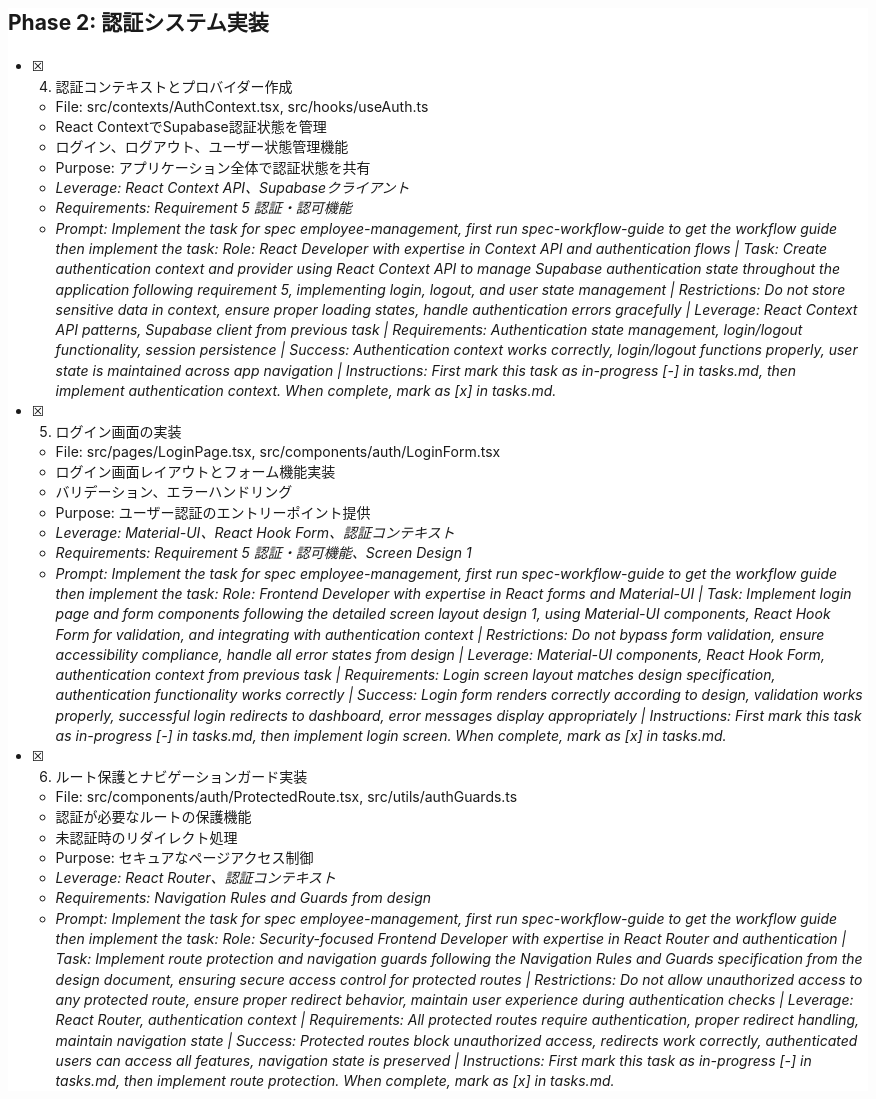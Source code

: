## Phase 2: 認証システム実装

- [x] 4. 認証コンテキストとプロバイダー作成
  - File: src/contexts/AuthContext.tsx, src/hooks/useAuth.ts
  - React ContextでSupabase認証状態を管理
  - ログイン、ログアウト、ユーザー状態管理機能
  - Purpose: アプリケーション全体で認証状態を共有
  - _Leverage: React Context API、Supabaseクライアント_
  - _Requirements: Requirement 5 認証・認可機能_
  - _Prompt: Implement the task for spec employee-management, first run spec-workflow-guide to get the workflow guide then implement the task: Role: React Developer with expertise in Context API and authentication flows | Task: Create authentication context and provider using React Context API to manage Supabase authentication state throughout the application following requirement 5, implementing login, logout, and user state management | Restrictions: Do not store sensitive data in context, ensure proper loading states, handle authentication errors gracefully | Leverage: React Context API patterns, Supabase client from previous task | Requirements: Authentication state management, login/logout functionality, session persistence | Success: Authentication context works correctly, login/logout functions properly, user state is maintained across app navigation | Instructions: First mark this task as in-progress [-] in tasks.md, then implement authentication context. When complete, mark as [x] in tasks.md._

- [x] 5. ログイン画面の実装
  - File: src/pages/LoginPage.tsx, src/components/auth/LoginForm.tsx
  - ログイン画面レイアウトとフォーム機能実装
  - バリデーション、エラーハンドリング
  - Purpose: ユーザー認証のエントリーポイント提供
  - _Leverage: Material-UI、React Hook Form、認証コンテキスト_
  - _Requirements: Requirement 5 認証・認可機能、Screen Design 1_
  - _Prompt: Implement the task for spec employee-management, first run spec-workflow-guide to get the workflow guide then implement the task: Role: Frontend Developer with expertise in React forms and Material-UI | Task: Implement login page and form components following the detailed screen layout design 1, using Material-UI components, React Hook Form for validation, and integrating with authentication context | Restrictions: Do not bypass form validation, ensure accessibility compliance, handle all error states from design | Leverage: Material-UI components, React Hook Form, authentication context from previous task | Requirements: Login screen layout matches design specification, authentication functionality works correctly | Success: Login form renders correctly according to design, validation works properly, successful login redirects to dashboard, error messages display appropriately | Instructions: First mark this task as in-progress [-] in tasks.md, then implement login screen. When complete, mark as [x] in tasks.md._

- [x] 6. ルート保護とナビゲーションガード実装
  - File: src/components/auth/ProtectedRoute.tsx, src/utils/authGuards.ts
  - 認証が必要なルートの保護機能
  - 未認証時のリダイレクト処理
  - Purpose: セキュアなページアクセス制御
  - _Leverage: React Router、認証コンテキスト_
  - _Requirements: Navigation Rules and Guards from design_
  - _Prompt: Implement the task for spec employee-management, first run spec-workflow-guide to get the workflow guide then implement the task: Role: Security-focused Frontend Developer with expertise in React Router and authentication | Task: Implement route protection and navigation guards following the Navigation Rules and Guards specification from the design document, ensuring secure access control for protected routes | Restrictions: Do not allow unauthorized access to any protected route, ensure proper redirect behavior, maintain user experience during authentication checks | Leverage: React Router, authentication context | Requirements: All protected routes require authentication, proper redirect handling, maintain navigation state | Success: Protected routes block unauthorized access, redirects work correctly, authenticated users can access all features, navigation state is preserved | Instructions: First mark this task as in-progress [-] in tasks.md, then implement route protection. When complete, mark as [x] in tasks.md._

